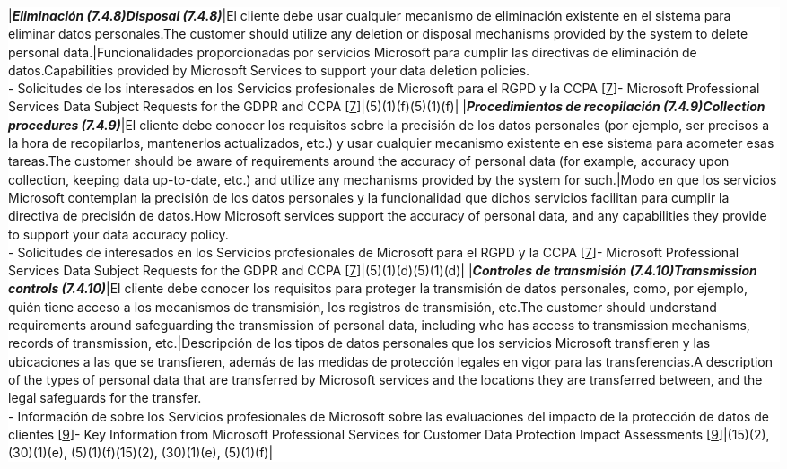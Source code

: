 |<span data-ttu-id="9d92e-274">***Eliminación (7.4.8)***</span><span class="sxs-lookup"><span data-stu-id="9d92e-274">***Disposal (7.4.8)***</span></span>|<span data-ttu-id="9d92e-275">El cliente debe usar cualquier mecanismo de eliminación existente en el sistema para eliminar datos personales.</span><span class="sxs-lookup"><span data-stu-id="9d92e-275">The customer should utilize any deletion or disposal mechanisms provided by the system to delete personal data.</span></span>|<span data-ttu-id="9d92e-276">Funcionalidades proporcionadas por servicios Microsoft para cumplir las directivas de eliminación de datos.</span><span class="sxs-lookup"><span data-stu-id="9d92e-276">Capabilities provided by Microsoft Services to support your data deletion policies.</span></span><br><span data-ttu-id="9d92e-277">- Solicitudes de los interesados en los Servicios profesionales de Microsoft para el RGPD y la CCPA [[7](gdpr-arc-prof-services.md#7)]</span><span class="sxs-lookup"><span data-stu-id="9d92e-277">- Microsoft Professional Services Data Subject Requests for the GDPR and CCPA [[7](gdpr-arc-prof-services.md#7)]</span></span>|<span data-ttu-id="9d92e-278">(5)(1)(f)</span><span class="sxs-lookup"><span data-stu-id="9d92e-278">(5)(1)(f)</span></span>|
|<span data-ttu-id="9d92e-279">***Procedimientos de recopilación (7.4.9)***</span><span class="sxs-lookup"><span data-stu-id="9d92e-279">***Collection procedures (7.4.9)***</span></span>|<span data-ttu-id="9d92e-280">El cliente debe conocer los requisitos sobre la precisión de los datos personales (por ejemplo, ser precisos a la hora de recopilarlos, mantenerlos actualizados, etc.) y usar cualquier mecanismo existente en ese sistema para acometer esas tareas.</span><span class="sxs-lookup"><span data-stu-id="9d92e-280">The customer should be aware of requirements around the accuracy of personal data (for example, accuracy upon collection, keeping data up-to-date, etc.) and utilize any mechanisms provided by the system for such.</span></span>|<span data-ttu-id="9d92e-281">Modo en que los servicios Microsoft contemplan la precisión de los datos personales y la funcionalidad que dichos servicios facilitan para cumplir la directiva de precisión de datos.</span><span class="sxs-lookup"><span data-stu-id="9d92e-281">How Microsoft services support the accuracy of personal data, and any capabilities they provide to support your data accuracy policy.</span></span><br><span data-ttu-id="9d92e-282">- Solicitudes de interesados en los Servicios profesionales de Microsoft para el RGPD y la CCPA [[7](gdpr-arc-prof-services.md#7)]</span><span class="sxs-lookup"><span data-stu-id="9d92e-282">-  Microsoft Professional Services Data Subject Requests for the GDPR and CCPA [[7](gdpr-arc-prof-services.md#7)]</span></span>|<span data-ttu-id="9d92e-283">(5)(1)(d)</span><span class="sxs-lookup"><span data-stu-id="9d92e-283">(5)(1)(d)</span></span>|
|<span data-ttu-id="9d92e-284">***Controles de transmisión (7.4.10)***</span><span class="sxs-lookup"><span data-stu-id="9d92e-284">***Transmission controls (7.4.10)***</span></span>|<span data-ttu-id="9d92e-285">El cliente debe conocer los requisitos para proteger la transmisión de datos personales, como, por ejemplo, quién tiene acceso a los mecanismos de transmisión, los registros de transmisión, etc.</span><span class="sxs-lookup"><span data-stu-id="9d92e-285">The customer should understand requirements around safeguarding the transmission of personal data, including who has access to transmission mechanisms, records of transmission, etc.</span></span>|<span data-ttu-id="9d92e-286">Descripción de los tipos de datos personales que los servicios Microsoft transfieren y las ubicaciones a las que se transfieren, además de las medidas de protección legales en vigor para las transferencias.</span><span class="sxs-lookup"><span data-stu-id="9d92e-286">A description of the types of personal data that are transferred by Microsoft services and the locations they are transferred between, and the legal safeguards for the transfer.</span></span><br><span data-ttu-id="9d92e-287">- Información de sobre los Servicios profesionales de Microsoft sobre las evaluaciones del impacto de la protección de datos de clientes [[9](gdpr-arc-prof-services.md#9)]</span><span class="sxs-lookup"><span data-stu-id="9d92e-287">- Key Information from Microsoft Professional Services for Customer Data Protection Impact Assessments [[9](gdpr-arc-prof-services.md#9)]</span></span>|<span data-ttu-id="9d92e-288">(15)(2), (30)(1)(e), (5)(1)(f)</span><span class="sxs-lookup"><span data-stu-id="9d92e-288">(15)(2), (30)(1)(e), (5)(1)(f)</span></span>|